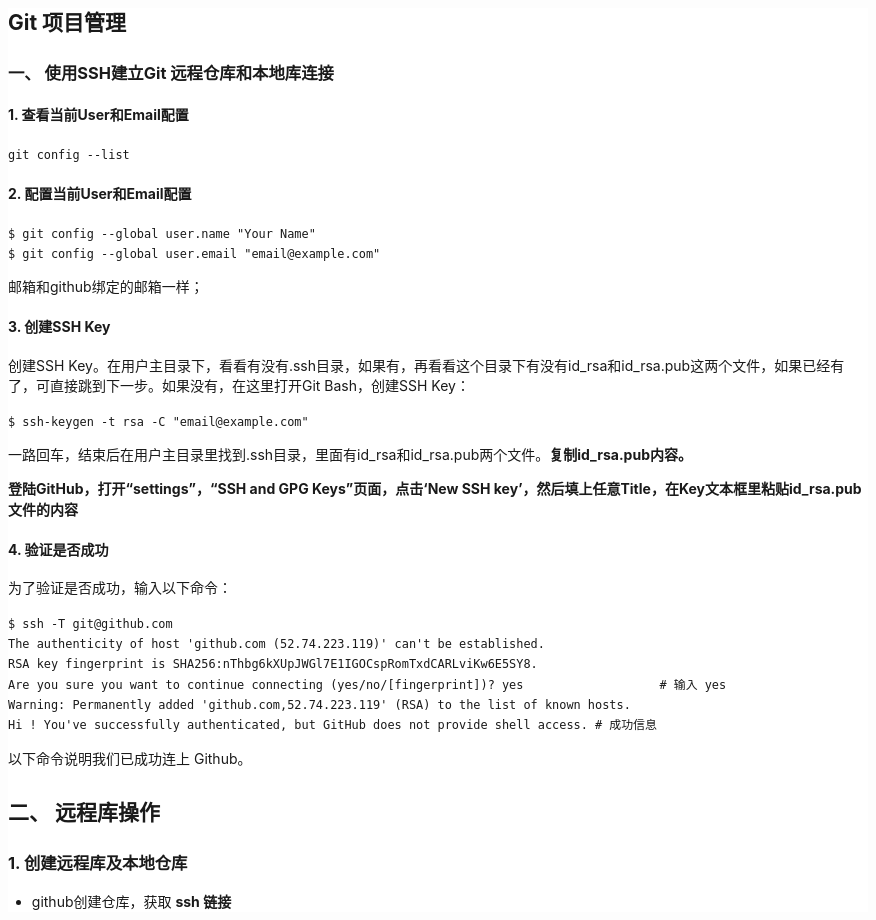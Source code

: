 ## Git 项目管理

### 一、 使用SSH建立Git 远程仓库和本地库连接

#### 1. **查看当前User和Email配置**

```
git config --list
```

#### 2. 配置当前User和Email配置

```
$ git config --global user.name "Your Name"
$ git config --global user.email "email@example.com"
```

邮箱和github绑定的邮箱一样；

#### 3. 创建SSH Key

创建SSH Key。在用户主目录下，看看有没有.ssh目录，如果有，再看看这个目录下有没有id_rsa和id_rsa.pub这两个文件，如果已经有了，可直接跳到下一步。如果没有，在这里打开Git Bash，创建SSH Key：

```
$ ssh-keygen -t rsa -C "email@example.com"
```

一路回车，结束后在用户主目录里找到.ssh目录，里面有id_rsa和id_rsa.pub两个文件。**复制id_rsa.pub内容。**

**登陆GitHub，打开“settings”，“SSH and GPG Keys”页面，点击‘New SSH key’，然后填上任意Title，在Key文本框里粘贴id_rsa.pub文件的内容**



#### 4. 验证是否成功

为了验证是否成功，输入以下命令：

```
$ ssh -T git@github.com
The authenticity of host 'github.com (52.74.223.119)' can't be established.
RSA key fingerprint is SHA256:nThbg6kXUpJWGl7E1IGOCspRomTxdCARLviKw6E5SY8.
Are you sure you want to continue connecting (yes/no/[fingerprint])? yes                   # 输入 yes
Warning: Permanently added 'github.com,52.74.223.119' (RSA) to the list of known hosts.
Hi ! You've successfully authenticated, but GitHub does not provide shell access. # 成功信息
```

以下命令说明我们已成功连上 Github。



## 二、 远程库操作

### 1. 创建远程库及本地仓库

- github创建仓库，获取 **ssh 链接**
